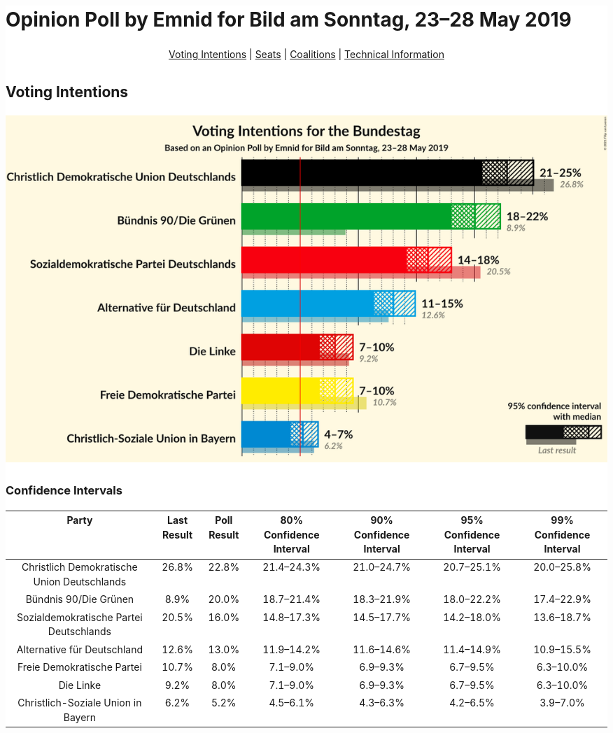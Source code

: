 # Opinion Poll by Emnid for Bild am Sonntag, 23–28 May 2019

<p align="center"><a href="#voting-intentions">Voting Intentions</a> | <a href="#seats">Seats</a> | <a href="#coalitions">Coalitions</a> | <a href="#technical-information">Technical Information</a></p>

## Voting Intentions

![Graph with voting intentions not yet produced](2019-05-28-Emnid.png "Voting Intentions")

### Confidence Intervals

| Party | Last Result | Poll Result | 80% Confidence Interval | 90% Confidence Interval | 95% Confidence Interval | 99% Confidence Interval |
|:-----:|:-----------:|:-----------:|:-----------------------:|:-----------------------:|:-----------------------:|:-----------------------:|
| Christlich Demokratische Union Deutschlands | 26.8% | 22.8% | 21.4–24.3% |21.0–24.7% |20.7–25.1% |20.0–25.8% |
| Bündnis 90/Die Grünen | 8.9% | 20.0% | 18.7–21.4% |18.3–21.9% |18.0–22.2% |17.4–22.9% |
| Sozialdemokratische Partei Deutschlands | 20.5% | 16.0% | 14.8–17.3% |14.5–17.7% |14.2–18.0% |13.6–18.7% |
| Alternative für Deutschland | 12.6% | 13.0% | 11.9–14.2% |11.6–14.6% |11.4–14.9% |10.9–15.5% |
| Freie Demokratische Partei | 10.7% | 8.0% | 7.1–9.0% |6.9–9.3% |6.7–9.5% |6.3–10.0% |
| Die Linke | 9.2% | 8.0% | 7.1–9.0% |6.9–9.3% |6.7–9.5% |6.3–10.0% |
| Christlich-Soziale Union in Bayern | 6.2% | 5.2% | 4.5–6.1% |4.3–6.3% |4.2–6.5% |3.9–7.0% |
